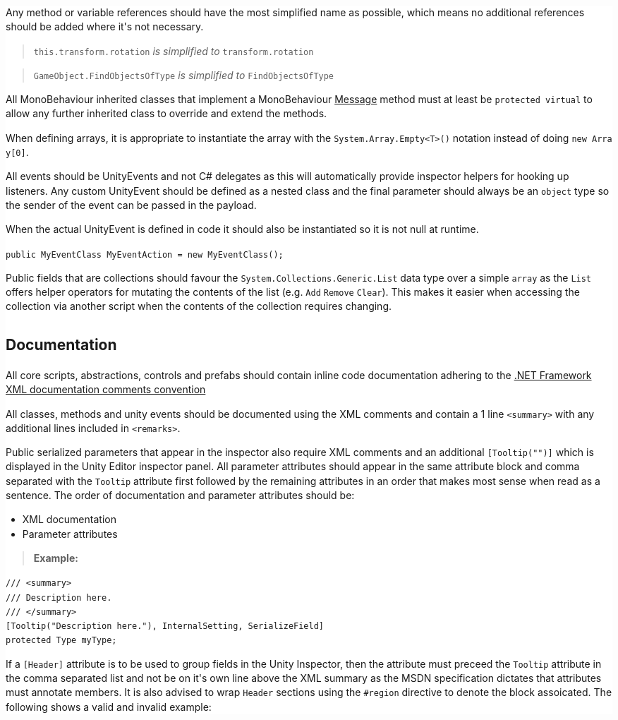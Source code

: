 Any method or variable references should have the most simplified name as possible, which means no additional references should be added where it's not necessary.

  > `this.transform.rotation` *is simplified to* `transform.rotation`

  > `GameObject.FindObjectsOfType` *is simplified to* `FindObjectsOfType`

All MonoBehaviour inherited classes that implement a MonoBehaviour [Message](https://docs.unity3d.com/ScriptReference/MonoBehaviour.html) method must at least be `protected virtual` to allow any further inherited class to override and extend the methods.

When defining arrays, it is appropriate to instantiate the array with the `System.Array.Empty<T>()` notation instead of doing `new Array[0]`.

All events should be UnityEvents and not C# delegates as this will automatically provide inspector helpers for hooking up listeners. Any custom UnityEvent should be defined as a nested class and the final parameter should always be an `object` type so the sender of the event can be passed in the payload.

When the actual UnityEvent is defined in code it should also be instantiated so it is not null at runtime.

`public MyEventClass MyEventAction = new MyEventClass();`

Public fields that are collections should favour the `System.Collections.Generic.List` data type over a simple `array` as the `List` offers helper operators for mutating the contents of the list (e.g. `Add` `Remove` `Clear`). This makes it easier when accessing the collection via another script when the contents of the collection requires changing.

## Documentation

All core scripts, abstractions, controls and prefabs should contain inline code documentation adhering to the [.NET Framework XML documentation comments convention](https://msdn.microsoft.com/en-us/library/b2s063f7.aspx)

All classes, methods and unity events should be documented using the XML comments and contain a 1 line `<summary>` with any additional lines included in `<remarks>`.

Public serialized parameters that appear in the inspector also require XML comments and an additional `[Tooltip("")]` which is displayed in the Unity Editor inspector panel. All parameter attributes should appear in the same attribute block and comma separated with the `Tooltip` attribute first followed by the remaining attributes in an order that makes most sense when read as a sentence. The order of documentation and parameter attributes should be:

  * XML documentation
  * Parameter attributes

  > **Example:**
  ```
  /// <summary>
  /// Description here.
  /// </summary>
  [Tooltip("Description here."), InternalSetting, SerializeField]
  protected Type myType;
  ```

If a `[Header]` attribute is to be used to group fields in the Unity Inspector, then the attribute must preceed the `Tooltip` attribute in the comma separated list and not be on it's own line above the XML summary as the MSDN specification dictates that attributes must annotate members. It is also advised to wrap `Header` sections using the `#region` directive to denote the block assoicated. The following shows a valid and invalid example:
